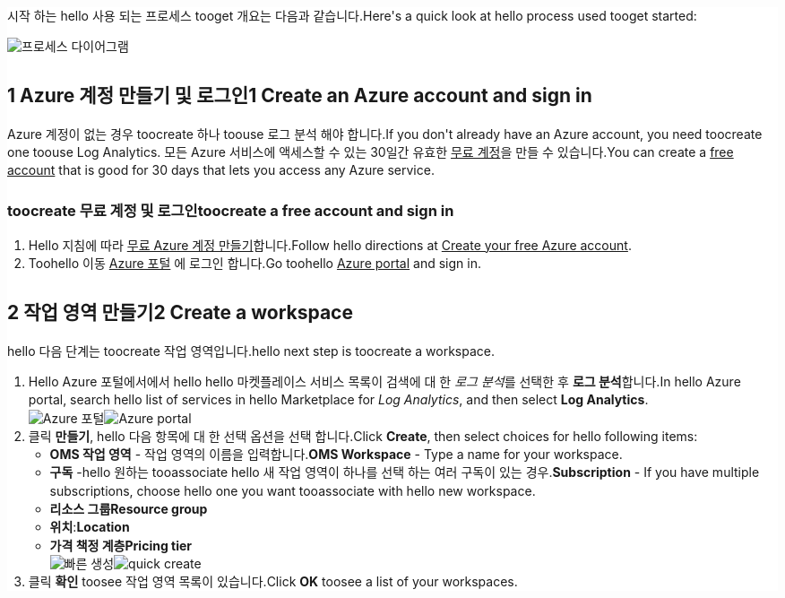 <span data-ttu-id="61b61-111">시작 하는 hello 사용 되는 프로세스 tooget 개요는 다음과 같습니다.</span><span class="sxs-lookup"><span data-stu-id="61b61-111">Here's a quick look at hello process used tooget started:</span></span>

![프로세스 다이어그램](./media/log-analytics-get-started/onboard-oms.png)

## <a name="1-create-an-azure-account-and-sign-in"></a><span data-ttu-id="61b61-113">1 Azure 계정 만들기 및 로그인</span><span class="sxs-lookup"><span data-stu-id="61b61-113">1 Create an Azure account and sign in</span></span>

<span data-ttu-id="61b61-114">Azure 계정이 없는 경우 toocreate 하나 toouse 로그 분석 해야 합니다.</span><span class="sxs-lookup"><span data-stu-id="61b61-114">If you don't already have an Azure account, you need toocreate one toouse Log Analytics.</span></span> <span data-ttu-id="61b61-115">모든 Azure 서비스에 액세스할 수 있는 30일간 유효한 [무료 계정](https://azure.microsoft.com/free/)을 만들 수 있습니다.</span><span class="sxs-lookup"><span data-stu-id="61b61-115">You can create a [free account](https://azure.microsoft.com/free/) that is good for 30 days that lets you access any Azure service.</span></span>

### <a name="toocreate-a-free-account-and-sign-in"></a><span data-ttu-id="61b61-116">toocreate 무료 계정 및 로그인</span><span class="sxs-lookup"><span data-stu-id="61b61-116">toocreate a free account and sign in</span></span>
1. <span data-ttu-id="61b61-117">Hello 지침에 따라 [무료 Azure 계정 만들기](https://azure.microsoft.com/free/)합니다.</span><span class="sxs-lookup"><span data-stu-id="61b61-117">Follow hello directions at [Create your free Azure account](https://azure.microsoft.com/free/).</span></span>
2. <span data-ttu-id="61b61-118">Toohello 이동 [Azure 포털](https://portal.azure.com) 에 로그인 합니다.</span><span class="sxs-lookup"><span data-stu-id="61b61-118">Go toohello [Azure portal](https://portal.azure.com) and sign in.</span></span>

## <a name="2-create-a-workspace"></a><span data-ttu-id="61b61-119">2 작업 영역 만들기</span><span class="sxs-lookup"><span data-stu-id="61b61-119">2 Create a workspace</span></span>

<span data-ttu-id="61b61-120">hello 다음 단계는 toocreate 작업 영역입니다.</span><span class="sxs-lookup"><span data-stu-id="61b61-120">hello next step is toocreate a workspace.</span></span>

1. <span data-ttu-id="61b61-121">Hello Azure 포털에서에서 hello hello 마켓플레이스 서비스 목록이 검색에 대 한 *로그 분석*를 선택한 후 **로그 분석**합니다.</span><span class="sxs-lookup"><span data-stu-id="61b61-121">In hello Azure portal, search hello list of services in hello Marketplace for *Log Analytics*, and then select **Log Analytics**.</span></span>  
    <span data-ttu-id="61b61-122">![Azure 포털](./media/log-analytics-get-started/log-analytics-portal.png)</span><span class="sxs-lookup"><span data-stu-id="61b61-122">![Azure portal](./media/log-analytics-get-started/log-analytics-portal.png)</span></span>
2. <span data-ttu-id="61b61-123">클릭 **만들기**, hello 다음 항목에 대 한 선택 옵션을 선택 합니다.</span><span class="sxs-lookup"><span data-stu-id="61b61-123">Click **Create**, then select choices for hello following items:</span></span>
   * <span data-ttu-id="61b61-124">**OMS 작업 영역** - 작업 영역의 이름을 입력합니다.</span><span class="sxs-lookup"><span data-stu-id="61b61-124">**OMS Workspace** - Type a name for your workspace.</span></span>
   * <span data-ttu-id="61b61-125">**구독** -hello 원하는 tooassociate hello 새 작업 영역이 하나를 선택 하는 여러 구독이 있는 경우.</span><span class="sxs-lookup"><span data-stu-id="61b61-125">**Subscription** - If you have multiple subscriptions, choose hello one you want tooassociate with hello new workspace.</span></span>
   * <span data-ttu-id="61b61-126">**리소스 그룹**</span><span class="sxs-lookup"><span data-stu-id="61b61-126">**Resource group**</span></span>
   * <span data-ttu-id="61b61-127">**위치**:</span><span class="sxs-lookup"><span data-stu-id="61b61-127">**Location**</span></span>
   * <span data-ttu-id="61b61-128">**가격 책정 계층**</span><span class="sxs-lookup"><span data-stu-id="61b61-128">**Pricing tier**</span></span>  
       <span data-ttu-id="61b61-129">![빠른 생성](./media/log-analytics-get-started/oms-onboard-quick-create.png)</span><span class="sxs-lookup"><span data-stu-id="61b61-129">![quick create](./media/log-analytics-get-started/oms-onboard-quick-create.png)</span></span>
3. <span data-ttu-id="61b61-130">클릭 **확인** toosee 작업 영역 목록이 있습니다.</span><span class="sxs-lookup"><span data-stu-id="61b61-130">Click **OK** toosee a list of your workspaces.</span></span>